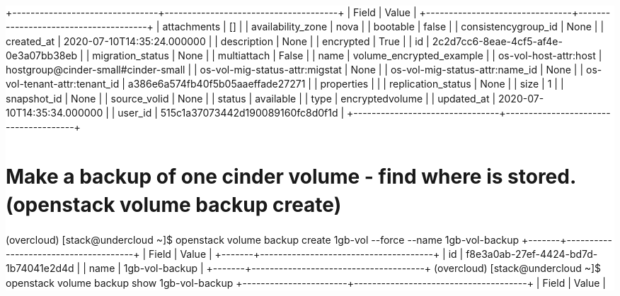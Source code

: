 +--------------------------------+--------------------------------------+
| Field                          | Value                                |
+--------------------------------+--------------------------------------+
| attachments                    | []                                   |
| availability_zone              | nova                                 |
| bootable                       | false                                |
| consistencygroup_id            | None                                 |
| created_at                     | 2020-07-10T14:35:24.000000           |
| description                    | None                                 |
| encrypted                      | True                                 |
| id                             | 2c2d7cc6-8eae-4cf5-af4e-0e3a07bb38eb |
| migration_status               | None                                 |
| multiattach                    | False                                |
| name                           | volume_encrypted_example             |
| os-vol-host-attr:host          | hostgroup@cinder-small#cinder-small  |
| os-vol-mig-status-attr:migstat | None                                 |
| os-vol-mig-status-attr:name_id | None                                 |
| os-vol-tenant-attr:tenant_id   | a386e6a574fb40f5b05aaeffade27271     |
| properties                     |                                      |
| replication_status             | None                                 |
| size                           | 1                                    |
| snapshot_id                    | None                                 |
| source_volid                   | None                                 |
| status                         | available                            |
| type                           | encryptedvolume                      |
| updated_at                     | 2020-07-10T14:35:34.000000           |
| user_id                        | 515c1a37073442d190089160fc8d0f1d     |
+--------------------------------+--------------------------------------+
 
# Make a backup of one cinder volume - find where is stored. (openstack volume backup create)
(overcloud) [stack@undercloud ~]$ openstack volume backup create 1gb-vol --force --name 1gb-vol-backup
+-------+--------------------------------------+
| Field | Value                                |
+-------+--------------------------------------+
| id    | f8e3a0ab-27ef-4424-bd7d-1b74041e2d4d |
| name  | 1gb-vol-backup                       |
+-------+--------------------------------------+
(overcloud) [stack@undercloud ~]$ openstack volume backup show 1gb-vol-backup
+-----------------------+--------------------------------------+
| Field                 | Value                                |